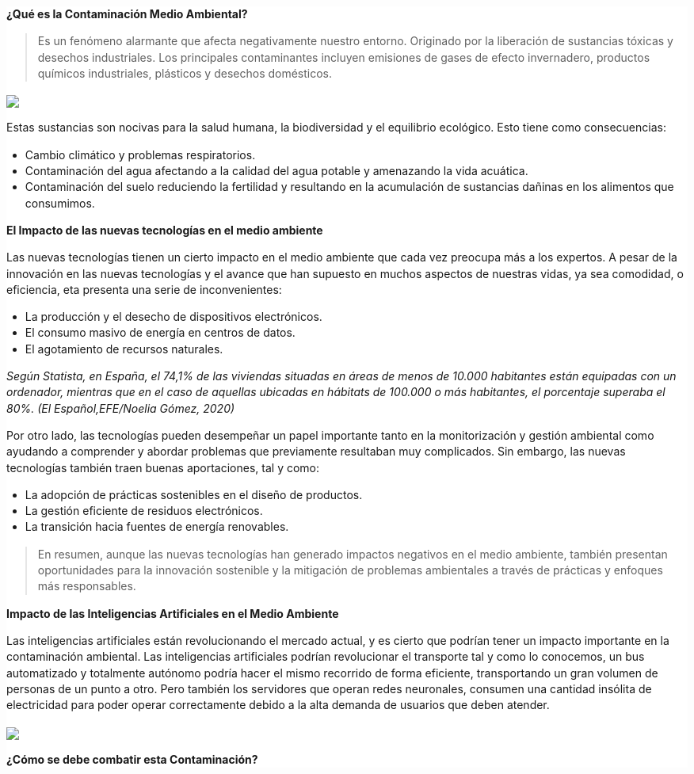 **¿Qué es la Contaminación Medio Ambiental?**

> Es un fenómeno alarmante que afecta negativamente nuestro entorno. Originado por la liberación de sustancias tóxicas y desechos industriales. Los principales contaminantes incluyen emisiones de gases de efecto invernadero, productos químicos industriales, plásticos y desechos domésticos.
> 
<img align="center" src='https://github.com/GermanLamela/Proyecto-Hardware/assets/84339698/75f2cebc-d400-4ccd-a5ff-09cbf2420c37' width=400>

Estas sustancias son nocivas para la salud humana, la biodiversidad y el equilibrio ecológico. 
Esto tiene como consecuencias:

- Cambio climático y problemas respiratorios.
- Contaminación del agua afectando a la calidad del agua potable y amenazando la vida acuática. 
- Contaminación del suelo reduciendo la fertilidad y resultando en la acumulación de sustancias dañinas en los alimentos que consumimos.

**El Impacto de las nuevas tecnologías en el medio ambiente**

Las nuevas tecnologías tienen un cierto impacto en el medio ambiente que cada vez preocupa más a los expertos. A pesar de la innovación en las nuevas tecnologías y el avance que han supuesto en muchos aspectos de nuestras vidas, ya sea comodidad, o eficiencia, eta presenta una serie de inconvenientes:

- La producción y el desecho de dispositivos electrónicos.
- El consumo masivo de energía en centros de datos.
- El agotamiento de recursos naturales.

*Según Statista, en España, el 74,1% de las viviendas situadas en áreas de menos de 10.000 habitantes están equipadas con un ordenador, mientras que en el caso de aquellas ubicadas en hábitats de 100.000 o más habitantes, el porcentaje superaba el 80%. (El Español,EFE/Noelia Gómez, 2020)*

Por otro lado, las tecnologías pueden desempeñar un papel importante tanto en la monitorización y gestión ambiental como ayudando a comprender y abordar problemas que previamente resultaban muy complicados. Sin embargo, las nuevas tecnologías también traen buenas aportaciones, tal y como:

- La adopción de prácticas sostenibles en el diseño de productos.
- La gestión eficiente de residuos electrónicos.
- La transición hacia fuentes de energía renovables.

> En resumen, aunque las nuevas tecnologías han generado impactos negativos en el medio ambiente, también presentan oportunidades para la innovación sostenible y la mitigación de problemas ambientales a través de prácticas y enfoques más responsables.

**Impacto de las Inteligencias Artificiales en el Medio Ambiente**

Las inteligencias artificiales están revolucionando el mercado actual, y es cierto que podrían tener un impacto importante en la contaminación ambiental. Las inteligencias artificiales podrían revolucionar el transporte tal y como lo conocemos, un bus automatizado y totalmente autónomo podría hacer el mismo recorrido de forma eficiente, transportando un gran volumen de personas de un punto a otro. Pero también los servidores que operan redes neuronales, consumen una cantidad insólita de electricidad para poder operar correctamente debido a la alta demanda de usuarios que deben atender.
>
<img align="center" src='https://github.com/GermanLamela/Proyecto-Hardware/assets/84339698/850f41a6-8768-4f64-a45e-129436fdf483' width=400>

**¿Cómo se debe combatir esta Contaminación?**
